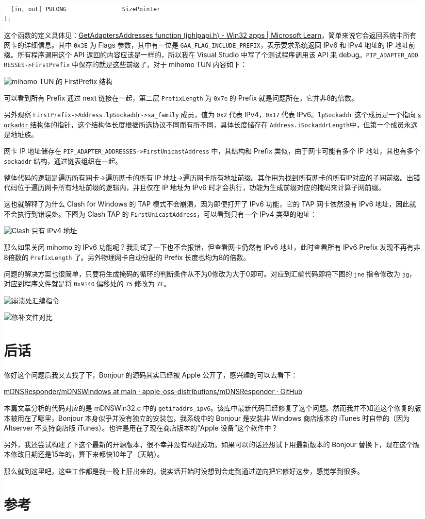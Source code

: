```c
  [in, out] PULONG                SizePointer
);
```

这个函数的定义具体见：[GetAdaptersAddresses function (iphlpapi.h) - Win32 apps | Microsoft Learn](https://learn.microsoft.com/en-us/windows/win32/api/iphlpapi/nf-iphlpapi-getadaptersaddresses)，简单来说它会返回系统中所有网卡的详细信息。其中 `0x3E` 为 Flags 参数，其中有一位是 `GAA_FLAG_INCLUDE_PREFIX`，表示要求系统返回 IPv6 和 IPv4 地址的 IP 地址前缀。所有程序调用这个 API 返回的内容应该是一样的，所以我在 Visual Studio 中写了个测试程序调用该 API 来 debug。`PIP_ADAPTER_ADDRESSES->FirstPrefix` 中保存的就是这些前缀了，对于 mihomo TUN 内容如下：

![mihomo TUN 的 FirstPrefix 结构](https://s2.loli.net/2024/09/30/aDZ98hQgJ6LxS4w.png)

可以看到所有 Prefix 通过 next 链接在一起，第二层 `PrefixLength` 为 `0x7e` 的 Prefix 就是问题所在，它并非8的倍数。

另外观察 `FirstPrefix->Address.lpSockaddr->sa_family` 成员，值为 `0x2` 代表 IPv4，`0x17` 代表 IPv6。`lpSockaddr` 这个成员是一个指向 [`sockaddr` 结构体](https://learn.microsoft.com/en-us/windows/win32/winsock/sockaddr-2)的指针，这个结构体长度根据所选协议不同而有所不同，具体长度储存在 `Address.iSockaddrLength`中，但第一个成员永远是地址族。

网卡 IP 地址储存在 `PIP_ADAPTER_ADDRESSES->FirstUnicastAddress` 中，其结构和 Prefix 类似，由于网卡可能有多个 IP 地址，其也有多个 `sockaddr` 结构，通过链表组织在一起。

整体代码的逻辑是遍历所有网卡->遍历网卡的所有 IP 地址->遍历网卡所有地址前缀。其作用为找到所有网卡的所有IP对应的子网前缀。出错代码位于遍历网卡所有地址前缀的逻辑内，并且仅在 IP 地址为 IPv6 时才会执行，功能为生成前缀对应的掩码来计算子网前缀。

这也就解释了为什么 Clash for Windows 的 TAP 模式不会崩溃，因为即便打开了 IPv6 功能，它的 TAP 网卡依然没有 IPv6 地址，因此就不会执行到错误处。下图为 Clash TAP 的 `FirstUnicastAddress`，可以看到只有一个 IPv4 类型的地址：

![Clash 只有 IPv4 地址](https://s2.loli.net/2024/09/30/eOukEG253aK6MNi.png)

那么如果关闭 mihomo 的 IPv6 功能呢？我测试了一下也不会报错，但查看网卡仍然有 IPv6 地址，此时查看所有 IPv6 Prefix 发现不再有非8倍数的 `PrefixLength` 了。另外物理网卡自动分配的 Prefix 长度也均为8的倍数。

问题的解决方案也很简单，只要将生成掩码的循环的判断条件从不为0修改为大于0即可。对应到汇编代码即将下图的 `jne` 指令修改为 `jg`，对应到程序文件就是将 `0x9140` 偏移处的 `75` 修改为 `7F`。

![崩溃处汇编指令](https://s2.loli.net/2024/09/30/Zuex8yAXFPf7js6.png)

![修补文件对比](https://s2.loli.net/2024/09/30/ILtHKNnBpeDOgT8.png)

# 后话

修好这个问题后我又去找了下，Bonjour 的源码其实已经被 Apple 公开了，感兴趣的可以去看下：

[mDNSResponder/mDNSWindows at main · apple-oss-distributions/mDNSResponder · GitHub](https://github.com/apple-oss-distributions/mDNSResponder/tree/main/mDNSWindows)

本篇文章分析的代码对应的是 mDNSWin32.c 中的 `getifaddrs_ipv6`。该库中最新代码已经修复了这个问题。然而我并不知道这个修复的版本被用在了哪里，Bonjour 本身似乎并没有独立的安装包，我系统中的 Bonjour 是安装非 Windows 商店版本的 iTunes 时自带的（因为 Altserver 不支持商店版 iTunes）。也许是用在了现在商店版本的“Apple 设备”这个软件中？

另外，我还尝试构建了下这个最新的开源版本，很不幸并没有构建成功。如果可以的话还想试下用最新版本的 Bonjour 替换下，现在这个版本修改日期还是15年的，算下来都快10年了（天呐）。

那么就到这里吧，这些工作都是我一晚上肝出来的，说实话开始时没想到会走到通过逆向把它修好这步，感觉学到很多。

# 参考

[^1]: [Multicast DNS - Wikipedia](https://en.wikipedia.org/wiki/Multicast_DNS)
